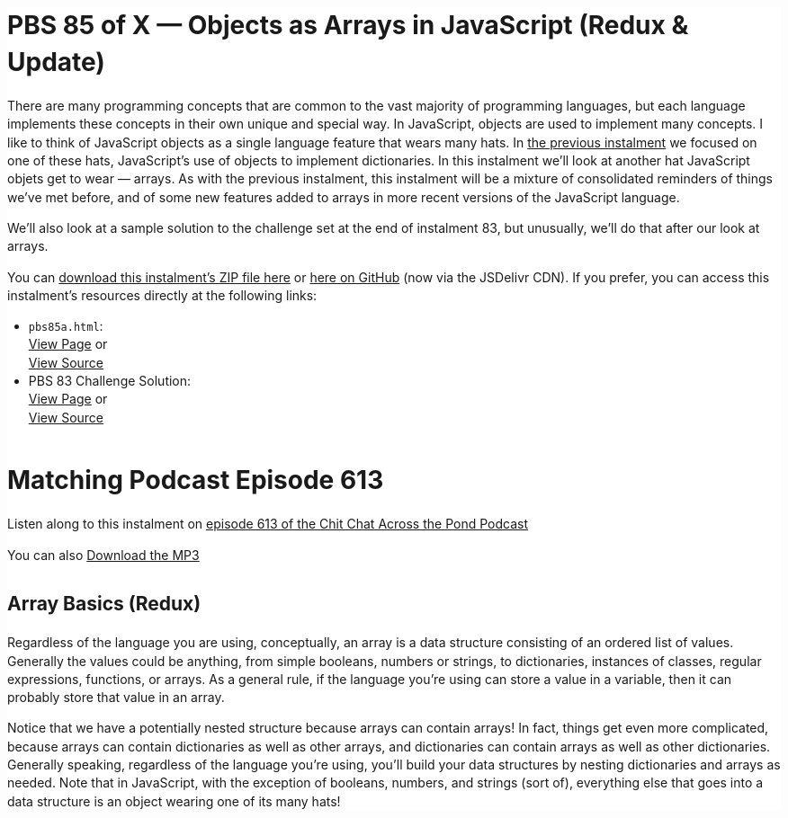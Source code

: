 # PBS 85 of X — Objects as Arrays in JavaScript (Redux & Update)

There are many programming concepts that are common to the vast majority of programming languages, but each language implements these concepts in their own unique and special way. In JavaScript, objects are used to implement many concepts. I like to think of JavaScript objects as a single language feature that wears many hats. In [the previous instalment](https://bartificer.net/pbs84) we focused on one of these hats, JavaScript’s use of objects to implement dictionaries. In this instalment we’ll look at another hat JavaScript objets get to wear — arrays. As with the previous instalment, this instalment will be a mixture of consolidated reminders of things we’ve met before, and of some new features added to arrays in more recent versions of the JavaScript language.

We’ll also look at a sample solution to the challenge set at the end of instalment 83, but unusually, we’ll do that after our look at arrays.

You can [download this instalment’s ZIP file here](https://cdn.jsdelivr.net/gh/bbusschots/pbs-resources/instalmentZips/pbs85.zip) or [here on GitHub](https://cdn.jsdelivr.net/gh/bbusschots/pbs-resources/instalmentZips/pbs85.zip) (now via the JSDelivr CDN). If you prefer, you can access this instalment’s resources directly at the following links:

*   `pbs85a.html`:  
    [View Page](https://rawcdn.githack.com/bbusschots/pbs-resources/d52db74056e78a9e298a691c716b487c93db910f/instalmentResources/pbs85/pbs85a.html) or  
    [View Source](https://github.com/bbusschots/pbs-resources/blob/master/instalmentResources/pbs85/pbs85a.html)
*   PBS 83 Challenge Solution:  
    [View Page](https://rawcdn.githack.com/bbusschots/pbs-resources/d52db74056e78a9e298a691c716b487c93db910f/instalmentResources/pbs85/pbs83-challengeSolution/index.html) or  
    [View Source](https://github.com/bbusschots/pbs-resources/blob/master/instalmentResources/pbs85/pbs83-challengeSolution/index.html)

# Matching Podcast Episode 613

Listen along to this instalment on [episode 613 of the Chit Chat Across the Pond Podcast](https://www.podfeet.com/blog/2019/11/ccatp-613/)

<audio controls src="https://media.blubrry.com/nosillacast/traffic.libsyn.com/nosillacast/CCATP_2019_11_02.mp3">Your browser does not support HTML 5 audio 🙁</audio>

You can also <a href="https://media.blubrry.com/nosillacast/traffic.libsyn.com/nosillacast/CCATP_2019_11_02.mp3?autoplay=0&loop=0&controls=1" >Download the MP3</a>

## Array Basics (Redux)

Regardless of the language you are using, conceptually, an array is a data structure consisting of an ordered list of values. Generally the values could be anything, from simple booleans, numbers or strings, to dictionaries, instances of classes, regular expressions, functions, or arrays. As a general rule, if the language you’re using can store a value in a variable, then it can probably store that value in an array.

Notice that we have a potentially nested structure because arrays can contain arrays! In fact, things get even more complicated, because arrays can contain dictionaries as well as other arrays, and dictionaries can contain arrays as well as other dictionaries. Generally speaking, regardless of the language you’re using, you’ll build your data structures by nesting dictionaries and arrays as needed. Note that in JavaScript, with the exception of booleans, numbers, and strings (sort of), everything else that goes into a data structure is an object wearing one of its many hats!
